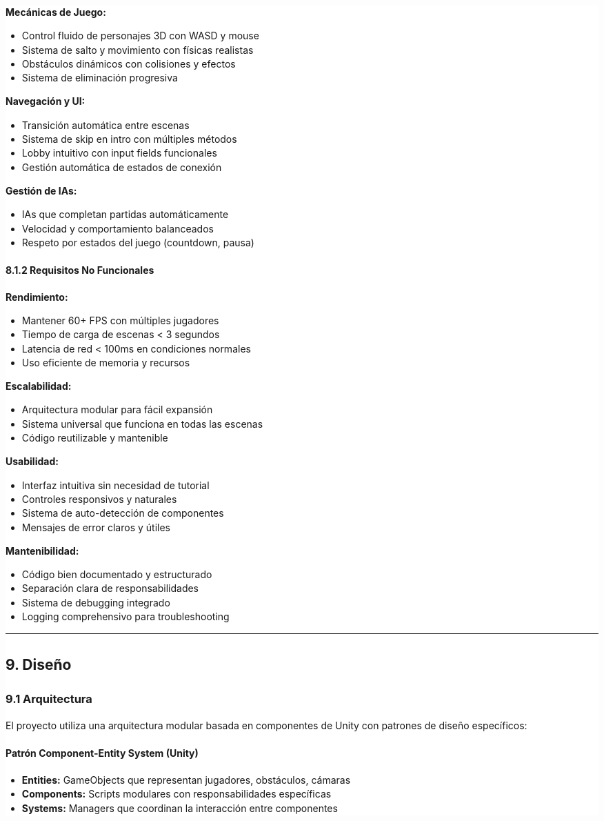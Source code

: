 **Mecánicas de Juego:**
- Control fluido de personajes 3D con WASD y mouse
- Sistema de salto y movimiento con físicas realistas
- Obstáculos dinámicos con colisiones y efectos
- Sistema de eliminación progresiva

**Navegación y UI:**
- Transición automática entre escenas
- Sistema de skip en intro con múltiples métodos
- Lobby intuitivo con input fields funcionales
- Gestión automática de estados de conexión

**Gestión de IAs:**
- IAs que completan partidas automáticamente
- Velocidad y comportamiento balanceados
- Respeto por estados del juego (countdown, pausa)

#### 8.1.2 Requisitos No Funcionales

**Rendimiento:**
- Mantener 60+ FPS con múltiples jugadores
- Tiempo de carga de escenas < 3 segundos
- Latencia de red < 100ms en condiciones normales
- Uso eficiente de memoria y recursos

**Escalabilidad:**
- Arquitectura modular para fácil expansión
- Sistema universal que funciona en todas las escenas
- Código reutilizable y mantenible

**Usabilidad:**
- Interfaz intuitiva sin necesidad de tutorial
- Controles responsivos y naturales
- Sistema de auto-detección de componentes
- Mensajes de error claros y útiles

**Mantenibilidad:**
- Código bien documentado y estructurado
- Separación clara de responsabilidades
- Sistema de debugging integrado
- Logging comprehensivo para troubleshooting

---

## 9. Diseño

### 9.1 Arquitectura

El proyecto utiliza una arquitectura modular basada en componentes de Unity con patrones de diseño específicos:

#### Patrón Component-Entity System (Unity)
- **Entities:** GameObjects que representan jugadores, obstáculos, cámaras
- **Components:** Scripts modulares con responsabilidades específicas
- **Systems:** Managers que coordinan la interacción entre componentes
